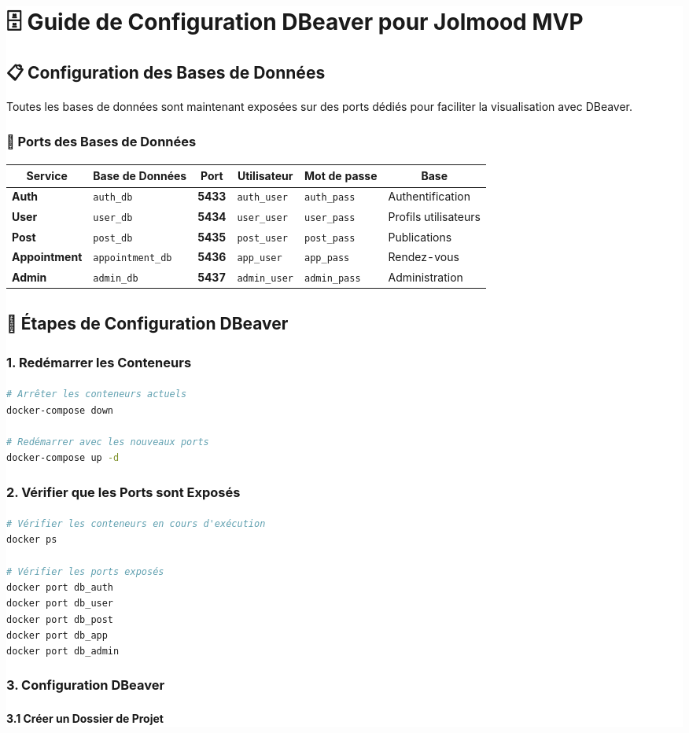 # 🗄️ Guide de Configuration DBeaver pour Jolmood MVP

## 📋 Configuration des Bases de Données

Toutes les bases de données sont maintenant exposées sur des ports dédiés pour faciliter la visualisation avec DBeaver.

### 🔗 Ports des Bases de Données

| Service         | Base de Données  | Port     | Utilisateur  | Mot de passe | Base                 |
| --------------- | ---------------- | -------- | ------------ | ------------ | -------------------- |
| **Auth**        | `auth_db`        | **5433** | `auth_user`  | `auth_pass`  | Authentification     |
| **User**        | `user_db`        | **5434** | `user_user`  | `user_pass`  | Profils utilisateurs |
| **Post**        | `post_db`        | **5435** | `post_user`  | `post_pass`  | Publications         |
| **Appointment** | `appointment_db` | **5436** | `app_user`   | `app_pass`   | Rendez-vous          |
| **Admin**       | `admin_db`       | **5437** | `admin_user` | `admin_pass` | Administration       |

## 🚀 Étapes de Configuration DBeaver

### 1. Redémarrer les Conteneurs

```bash
# Arrêter les conteneurs actuels
docker-compose down

# Redémarrer avec les nouveaux ports
docker-compose up -d
```

### 2. Vérifier que les Ports sont Exposés

```bash
# Vérifier les conteneurs en cours d'exécution
docker ps

# Vérifier les ports exposés
docker port db_auth
docker port db_user
docker port db_post
docker port db_app
docker port db_admin
```

### 3. Configuration DBeaver

#### 3.1 Créer un Dossier de Projet
